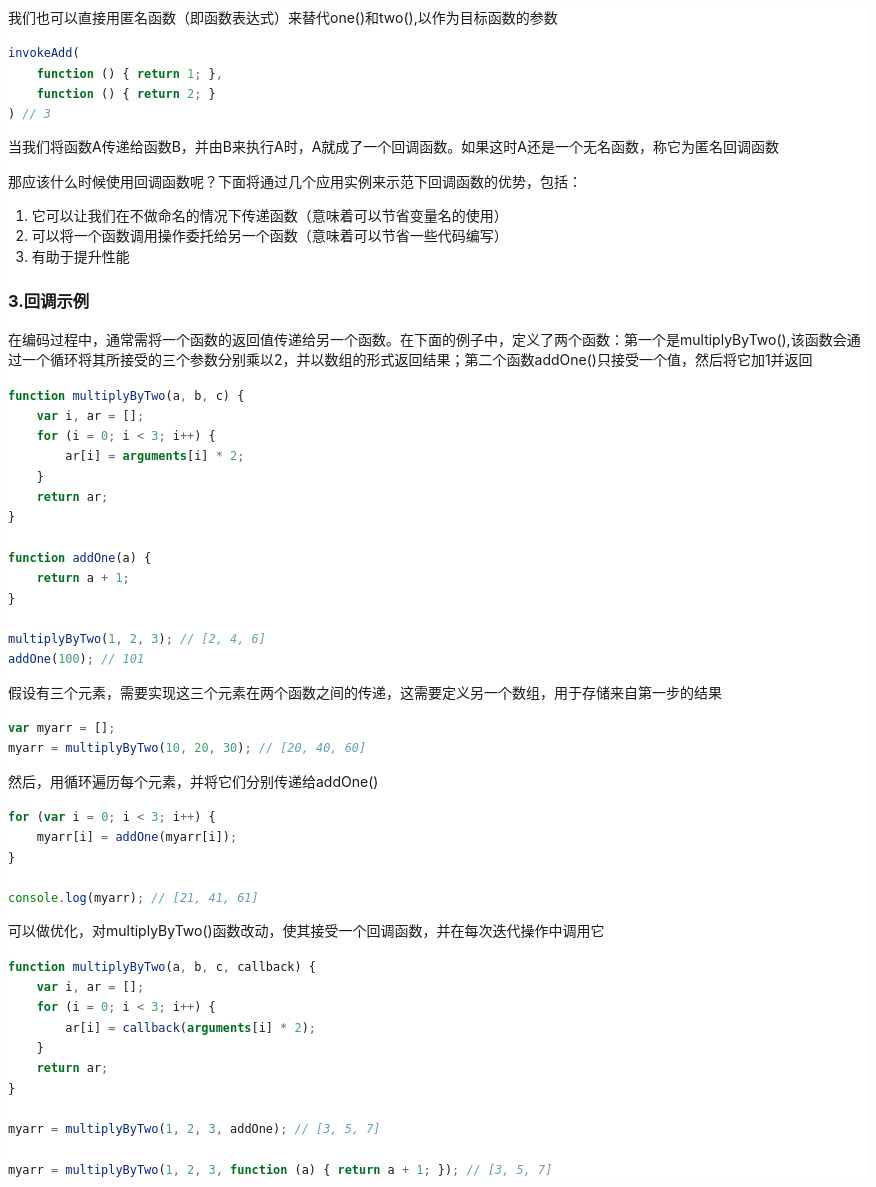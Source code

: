 我们也可以直接用匿名函数（即函数表达式）来替代one()和two(),以作为目标函数的参数
```js
invokeAdd(
    function () { return 1; },
    function () { return 2; }
) // 3
```
当我们将函数A传递给函数B，并由B来执行A时，A就成了一个回调函数。如果这时A还是一个无名函数，称它为匿名回调函数

那应该什么时候使用回调函数呢？下面将通过几个应用实例来示范下回调函数的优势，包括：
1. 它可以让我们在不做命名的情况下传递函数（意味着可以节省变量名的使用）
2. 可以将一个函数调用操作委托给另一个函数（意味着可以节省一些代码编写）
3. 有助于提升性能

### 3.回调示例

在编码过程中，通常需将一个函数的返回值传递给另一个函数。在下面的例子中，定义了两个函数：第一个是multiplyByTwo(),该函数会通过一个循环将其所接受的三个参数分别乘以2，并以数组的形式返回结果；第二个函数addOne()只接受一个值，然后将它加1并返回
```js
function multiplyByTwo(a, b, c) {
    var i, ar = [];
    for (i = 0; i < 3; i++) {
        ar[i] = arguments[i] * 2;
    }
    return ar;
}

function addOne(a) {
    return a + 1;
}

multiplyByTwo(1, 2, 3); // [2, 4, 6]
addOne(100); // 101
```
假设有三个元素，需要实现这三个元素在两个函数之间的传递，这需要定义另一个数组，用于存储来自第一步的结果
```js
var myarr = [];
myarr = multiplyByTwo(10, 20, 30); // [20, 40, 60]
```
然后，用循环遍历每个元素，并将它们分别传递给addOne()
```js
for (var i = 0; i < 3; i++) {
    myarr[i] = addOne(myarr[i]);
}

console.log(myarr); // [21, 41, 61]
```
可以做优化，对multiplyByTwo()函数改动，使其接受一个回调函数，并在每次迭代操作中调用它
```js
function multiplyByTwo(a, b, c, callback) {
    var i, ar = [];
    for (i = 0; i < 3; i++) {
        ar[i] = callback(arguments[i] * 2);
    }
    return ar;
}

myarr = multiplyByTwo(1, 2, 3, addOne); // [3, 5, 7]

myarr = multiplyByTwo(1, 2, 3, function (a) { return a + 1; }); // [3, 5, 7]
```
